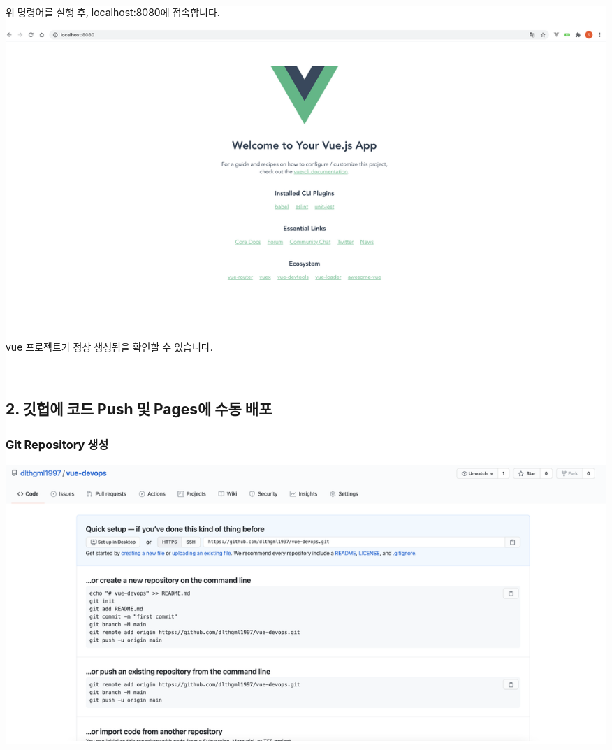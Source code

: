 위 명령어를 실행 후, localhost:8080에 접속합니다.

![image-20210629163222670](image/image-20210629163222670-4971134.png)



vue 프로젝트가 정상 생성됨을 확인할 수 있습니다.

<br>

## 2. 깃헙에 코드 Push 및 Pages에 수동 배포

### Git Repository 생성

![image-20210629163803959](image/image-20210629163803959-4971134.png)
